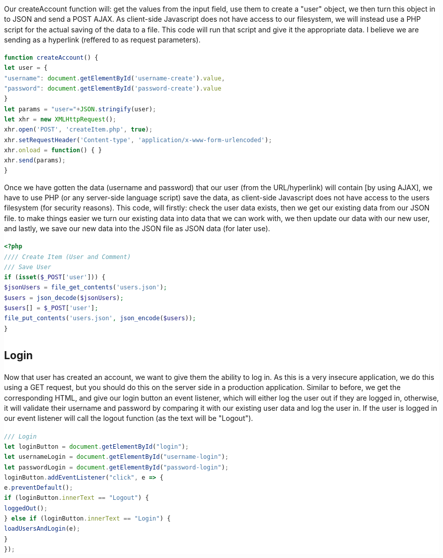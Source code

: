 ```javascript
```
Our createAccount function will: get the values from the input field, use them to create a "user" object, we then turn this object in to JSON and send a POST AJAX. As client-side Javascript does not have access to our filesystem, we will instead use a PHP script for the actual saving of the data to a file. This code will run that script and give it the appropriate data. I believe we are sending as a hyperlink (reffered to as request parameters). 
```javascript
function createAccount() {
let user = {
"username": document.getElementById('username-create').value,
"password": document.getElementById('password-create').value
}
let params = "user="+JSON.stringify(user);
let xhr = new XMLHttpRequest();
xhr.open('POST', 'createItem.php', true);
xhr.setRequestHeader('Content-type', 'application/x-www-form-urlencoded');
xhr.onload = function() { }
xhr.send(params);
}
```
Once we have gotten the data (username and password) that our user (from the URL/hyperlink) will contain [by using AJAX], we have to use PHP (or any server-side language script) save the data, as client-side Javascript does not have access to the users filesystem (for security reasons).
This code, will firstly: check the user data exists, then we get our existing data from our JSON file. to make things easier we turn our existing data into data that we can work with, we then update our data with our new user, and lastly, we save our new data into the JSON file as JSON data (for later use).
```php
<?php
//// Create Item (User and Comment)
/// Save User
if (isset($_POST['user'])) {
$jsonUsers = file_get_contents('users.json');
$users = json_decode($jsonUsers);
$users[] = $_POST['user'];
file_put_contents('users.json', json_encode($users));
}
```
## Login
Now that user has created an account, we want to give them the ability to log in. As this is a very insecure application, we do this using a GET request, but you should do this on the server side in a production application.
Similar to before, we get the corresponding HTML, and give our login button an event listener, which will either log the user out if they are logged in, otherwise, it will validate their username and password by comparing it with our existing user data and log the user in.
If the user is logged in our event listener will call the logout function (as the text will be "Logout").
```javascript
/// Login
let loginButton = document.getElementById("login");
let usernameLogin = document.getElementById("username-login");
let passwordLogin = document.getElementById("password-login");
loginButton.addEventListener("click", e => {
e.preventDefault();
if (loginButton.innerText == "Logout") {
loggedOut();
} else if (loginButton.innerText == "Login") {
loadUsersAndLogin(e);
}
});
```